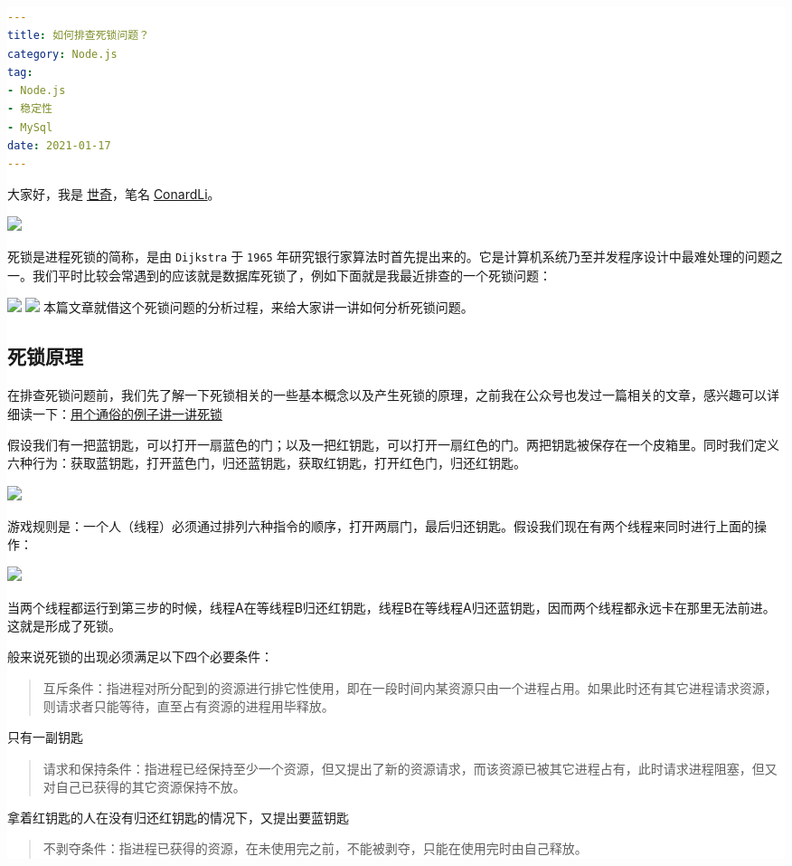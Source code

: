 ```yaml
---
title: 如何排查死锁问题？
category: Node.js
tag: 
- Node.js
- 稳定性
- MySql
date: 2021-01-17
---
```


大家好，我是 [世奇](https://mp.weixin.qq.com/s?__biz=Mzk0MDMwMzQyOA==&mid=2247493407&idx=1&sn=41b8782a3bdc75b211206b06e1929a58&chksm=c2e11234f5969b22a0d7fd50ec32be9df13e2caeef186b30b5d653836b0725def8ccd58a56cf#rd)，笔名 [ConardLi](https://mp.weixin.qq.com/s?__biz=Mzk0MDMwMzQyOA==&mid=2247493407&idx=1&sn=41b8782a3bdc75b211206b06e1929a58&chksm=c2e11234f5969b22a0d7fd50ec32be9df13e2caeef186b30b5d653836b0725def8ccd58a56cf#rd)。


![](https://lsqimg-1257917459.cos.ap-beijing.myqcloud.com/20210117142705.png)

死锁是进程死锁的简称，是由 `Dijkstra` 于 `1965` 年研究银行家算法时首先提出来的。它是计算机系统乃至并发程序设计中最难处理的问题之一。我们平时比较会常遇到的应该就是数据库死锁了，例如下面就是我最近排查的一个死锁问题：

![](https://p3-juejin.byteimg.com/tos-cn-i-k3u1fbpfcp/2f0be5bbe3464c5f9908cdc21fb90e8c~tplv-k3u1fbpfcp-zoom-1.image)
![](https://p3-juejin.byteimg.com/tos-cn-i-k3u1fbpfcp/1c4e8ca0f3ed42828334afe748bad26a~tplv-k3u1fbpfcp-zoom-1.image)
本篇文章就借这个死锁问题的分析过程，来给大家讲一讲如何分析死锁问题。

## 死锁原理

在排查死锁问题前，我们先了解一下死锁相关的一些基本概念以及产生死锁的原理，之前我在公众号也发过一篇相关的文章，感兴趣可以详细读一下：[用个通俗的例子讲一讲死锁](https://mp.weixin.qq.com/s?__biz=Mzg2NDAzMjE5NQ==&mid=2247487661&idx=1&sn=273efa09185993eac7cbb21e427cd4e1&chksm=ce6ed401f9195d175218f2e60f153023a556a00f8463613b8151176a0e454d0e9b000e1d44f5&token=1158619790&lang=zh_CN#rd)

假设我们有一把蓝钥匙，可以打开一扇蓝色的门；以及一把红钥匙，可以打开一扇红色的门。两把钥匙被保存在一个皮箱里。同时我们定义六种行为：获取蓝钥匙，打开蓝色门，归还蓝钥匙，获取红钥匙，打开红色门，归还红钥匙。

![](https://p3-juejin.byteimg.com/tos-cn-i-k3u1fbpfcp/5fb4d1e125a04d3eada3b064f8c4c28c~tplv-k3u1fbpfcp-zoom-1.image)

游戏规则是：一个人（线程）必须通过排列六种指令的顺序，打开两扇门，最后归还钥匙。假设我们现在有两个线程来同时进行上面的操作：

![](https://p3-juejin.byteimg.com/tos-cn-i-k3u1fbpfcp/723d199580e4466d8202d39861082e23~tplv-k3u1fbpfcp-zoom-1.image)

当两个线程都运行到第三步的时候，线程A在等线程B归还红钥匙，线程B在等线程A归还蓝钥匙，因而两个线程都永远卡在那里无法前进。这就是形成了死锁。

般来说死锁的出现必须满足以下四个必要条件：
> 互斥条件：指进程对所分配到的资源进行排它性使用，即在一段时间内某资源只由一个进程占用。如果此时还有其它进程请求资源，则请求者只能等待，直至占有资源的进程用毕释放。

只有一副钥匙
> 请求和保持条件：指进程已经保持至少一个资源，但又提出了新的资源请求，而该资源已被其它进程占有，此时请求进程阻塞，但又对自己已获得的其它资源保持不放。

拿着红钥匙的人在没有归还红钥匙的情况下，又提出要蓝钥匙
> 不剥夺条件：指进程已获得的资源，在未使用完之前，不能被剥夺，只能在使用完时由自己释放。
